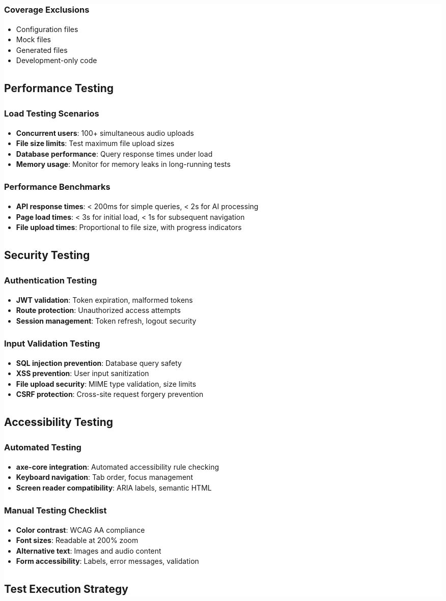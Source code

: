 ### Coverage Exclusions
- Configuration files
- Mock files
- Generated files
- Development-only code

## Performance Testing

### Load Testing Scenarios
- **Concurrent users**: 100+ simultaneous audio uploads
- **File size limits**: Test maximum file upload sizes
- **Database performance**: Query response times under load
- **Memory usage**: Monitor for memory leaks in long-running tests

### Performance Benchmarks
- **API response times**: < 200ms for simple queries, < 2s for AI processing
- **Page load times**: < 3s for initial load, < 1s for subsequent navigation
- **File upload times**: Proportional to file size, with progress indicators

## Security Testing

### Authentication Testing
- **JWT validation**: Token expiration, malformed tokens
- **Route protection**: Unauthorized access attempts
- **Session management**: Token refresh, logout security

### Input Validation Testing
- **SQL injection prevention**: Database query safety
- **XSS prevention**: User input sanitization
- **File upload security**: MIME type validation, size limits
- **CSRF protection**: Cross-site request forgery prevention

## Accessibility Testing

### Automated Testing
- **axe-core integration**: Automated accessibility rule checking
- **Keyboard navigation**: Tab order, focus management
- **Screen reader compatibility**: ARIA labels, semantic HTML

### Manual Testing Checklist
- **Color contrast**: WCAG AA compliance
- **Font sizes**: Readable at 200% zoom
- **Alternative text**: Images and audio content
- **Form accessibility**: Labels, error messages, validation

## Test Execution Strategy
